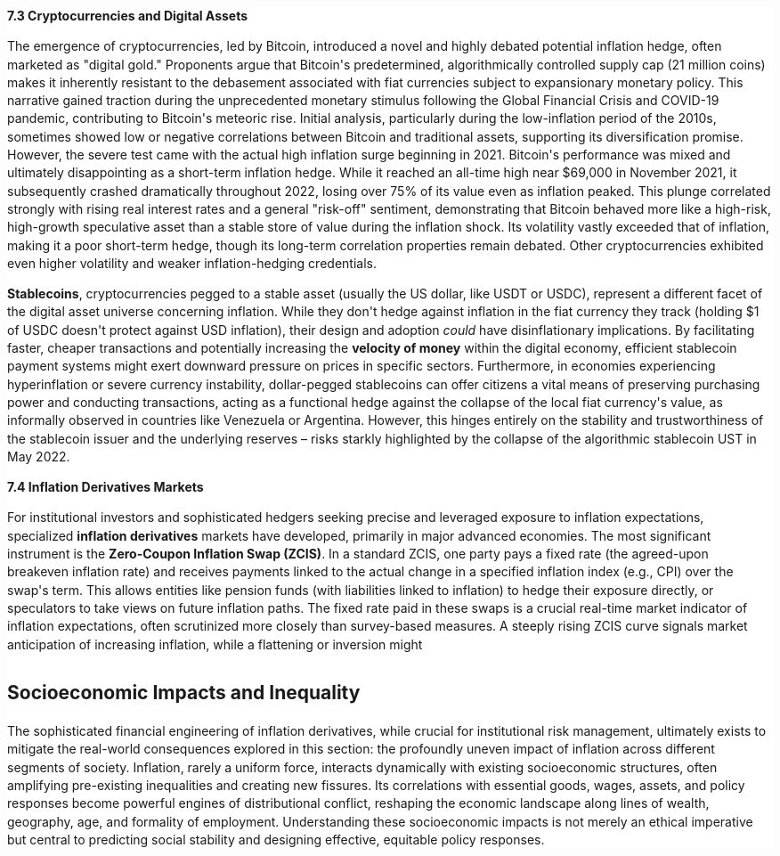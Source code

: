 **7.3 Cryptocurrencies and Digital Assets**

The emergence of cryptocurrencies, led by Bitcoin, introduced a novel and highly debated potential inflation hedge, often marketed as "digital gold." Proponents argue that Bitcoin's predetermined, algorithmically controlled supply cap (21 million coins) makes it inherently resistant to the debasement associated with fiat currencies subject to expansionary monetary policy. This narrative gained traction during the unprecedented monetary stimulus following the Global Financial Crisis and COVID-19 pandemic, contributing to Bitcoin's meteoric rise. Initial analysis, particularly during the low-inflation period of the 2010s, sometimes showed low or negative correlations between Bitcoin and traditional assets, supporting its diversification promise. However, the severe test came with the actual high inflation surge beginning in 2021. Bitcoin's performance was mixed and ultimately disappointing as a short-term inflation hedge. While it reached an all-time high near $69,000 in November 2021, it subsequently crashed dramatically throughout 2022, losing over 75% of its value even as inflation peaked. This plunge correlated strongly with rising real interest rates and a general "risk-off" sentiment, demonstrating that Bitcoin behaved more like a high-risk, high-growth speculative asset than a stable store of value during the inflation shock. Its volatility vastly exceeded that of inflation, making it a poor short-term hedge, though its long-term correlation properties remain debated. Other cryptocurrencies exhibited even higher volatility and weaker inflation-hedging credentials.

**Stablecoins**, cryptocurrencies pegged to a stable asset (usually the US dollar, like USDT or USDC), represent a different facet of the digital asset universe concerning inflation. While they don't hedge against inflation in the fiat currency they track (holding $1 of USDC doesn't protect against USD inflation), their design and adoption *could* have disinflationary implications. By facilitating faster, cheaper transactions and potentially increasing the **velocity of money** within the digital economy, efficient stablecoin payment systems might exert downward pressure on prices in specific sectors. Furthermore, in economies experiencing hyperinflation or severe currency instability, dollar-pegged stablecoins can offer citizens a vital means of preserving purchasing power and conducting transactions, acting as a functional hedge against the collapse of the local fiat currency's value, as informally observed in countries like Venezuela or Argentina. However, this hinges entirely on the stability and trustworthiness of the stablecoin issuer and the underlying reserves – risks starkly highlighted by the collapse of the algorithmic stablecoin UST in May 2022.

**7.4 Inflation Derivatives Markets**

For institutional investors and sophisticated hedgers seeking precise and leveraged exposure to inflation expectations, specialized **inflation derivatives** markets have developed, primarily in major advanced economies. The most significant instrument is the **Zero-Coupon Inflation Swap (ZCIS)**. In a standard ZCIS, one party pays a fixed rate (the agreed-upon breakeven inflation rate) and receives payments linked to the actual change in a specified inflation index (e.g., CPI) over the swap's term. This allows entities like pension funds (with liabilities linked to inflation) to hedge their exposure directly, or speculators to take views on future inflation paths. The fixed rate paid in these swaps is a crucial real-time market indicator of inflation expectations, often scrutinized more closely than survey-based measures. A steeply rising ZCIS curve signals market anticipation of increasing inflation, while a flattening or inversion might

## Socioeconomic Impacts and Inequality

The sophisticated financial engineering of inflation derivatives, while crucial for institutional risk management, ultimately exists to mitigate the real-world consequences explored in this section: the profoundly uneven impact of inflation across different segments of society. Inflation, rarely a uniform force, interacts dynamically with existing socioeconomic structures, often amplifying pre-existing inequalities and creating new fissures. Its correlations with essential goods, wages, assets, and policy responses become powerful engines of distributional conflict, reshaping the economic landscape along lines of wealth, geography, age, and formality of employment. Understanding these socioeconomic impacts is not merely an ethical imperative but central to predicting social stability and designing effective, equitable policy responses.
